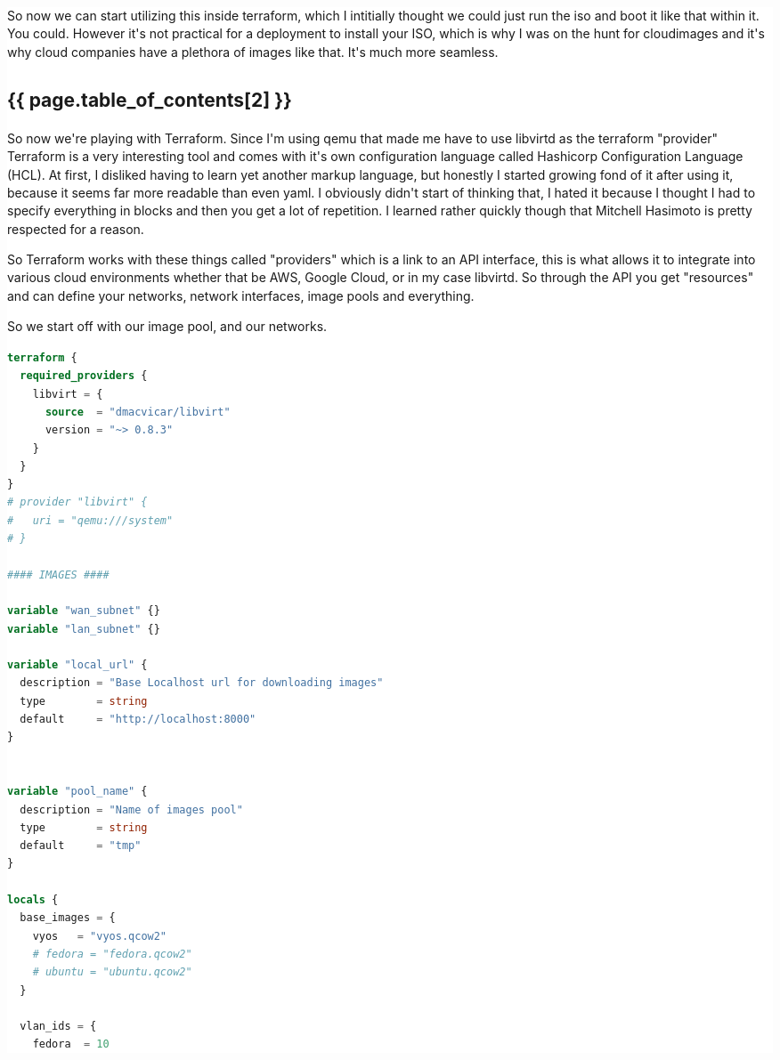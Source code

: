 So now we can start utilizing this inside terraform, which I intitially thought we could just run the iso and boot it like that within it. You could. However it's not practical for a deployment to install your ISO, which is why I was on the hunt for cloudimages and it's why cloud companies have a plethora of images like that. It's much more seamless.


## {{ page.table_of_contents[2] }} <a name="{{ page.table_of_contents[2] | downcase | replace: ' ', '-' }}"></a>

So now we're playing with Terraform. Since I'm using qemu that made me have to use libvirtd as the terraform "provider"
Terraform is a very interesting tool and comes with it's own configuration language called Hashicorp Configuration Language (HCL). At first, I disliked having to learn yet another markup language, but honestly I started growing fond of it after using it, because it seems far more readable than even yaml. I obviously didn't start of thinking that, I hated it because I thought I had to specify everything in blocks and then you get a lot of repetition. I learned rather quickly though that Mitchell Hasimoto is pretty respected for a reason. 

So Terraform works with these things called "providers" which is a link to an API interface, this is what allows it to integrate into various cloud environments whether that be AWS, Google Cloud, or in my case libvirtd. So through the API you get "resources" and can define your networks, network interfaces, image pools and everything. 

So we start off with our image pool, and our networks.

```terraform
terraform {
  required_providers {
    libvirt = {
      source  = "dmacvicar/libvirt"
      version = "~> 0.8.3"
    }
  }
}
# provider "libvirt" {
#   uri = "qemu:///system"
# }

#### IMAGES ####

variable "wan_subnet" {}
variable "lan_subnet" {}

variable "local_url" {
  description = "Base Localhost url for downloading images"
  type        = string
  default     = "http://localhost:8000"
}


variable "pool_name" {
  description = "Name of images pool"
  type        = string
  default     = "tmp"
}

locals {
  base_images = {
    vyos   = "vyos.qcow2"
    # fedora = "fedora.qcow2"
    # ubuntu = "ubuntu.qcow2"
  }

  vlan_ids = {
    fedora  = 10
```